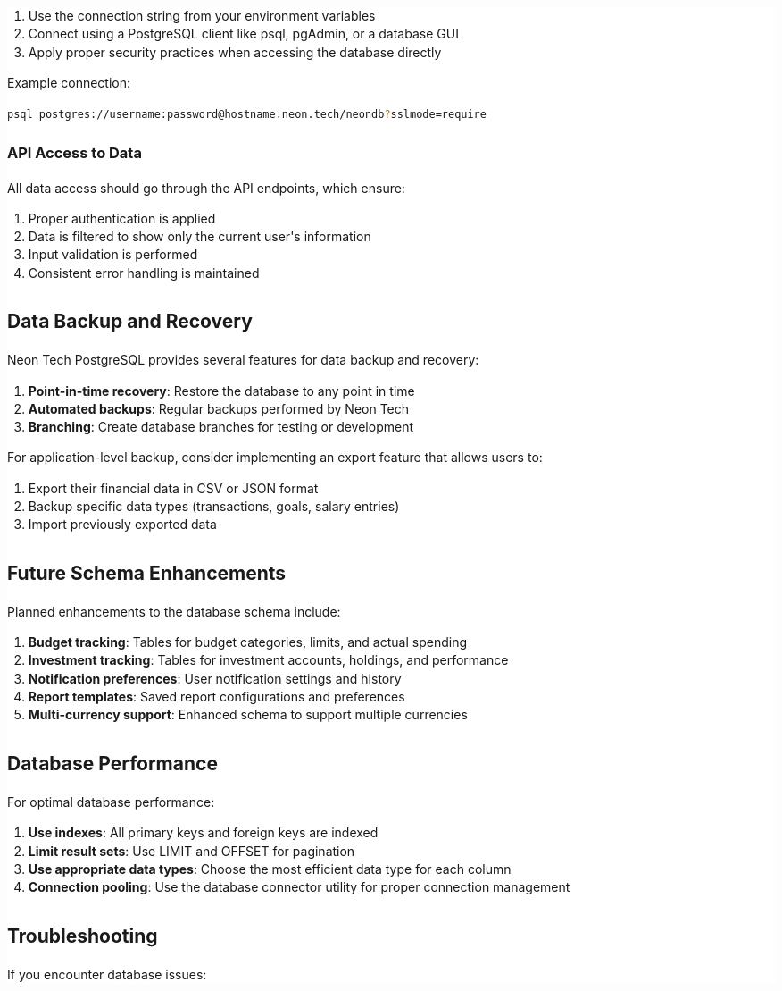 1. Use the connection string from your environment variables
2. Connect using a PostgreSQL client like psql, pgAdmin, or a database GUI
3. Apply proper security practices when accessing the database directly

Example connection:
```bash
psql postgres://username:password@hostname.neon.tech/neondb?sslmode=require
```

### API Access to Data

All data access should go through the API endpoints, which ensure:

1. Proper authentication is applied
2. Data is filtered to show only the current user's information
3. Input validation is performed
4. Consistent error handling is maintained

## Data Backup and Recovery

Neon Tech PostgreSQL provides several features for data backup and recovery:

1. **Point-in-time recovery**: Restore the database to any point in time
2. **Automated backups**: Regular backups performed by Neon Tech
3. **Branching**: Create database branches for testing or development

For application-level backup, consider implementing an export feature that allows users to:
1. Export their financial data in CSV or JSON format
2. Backup specific data types (transactions, goals, salary entries)
3. Import previously exported data

## Future Schema Enhancements

Planned enhancements to the database schema include:

1. **Budget tracking**: Tables for budget categories, limits, and actual spending
2. **Investment tracking**: Tables for investment accounts, holdings, and performance
3. **Notification preferences**: User notification settings and history
4. **Report templates**: Saved report configurations and preferences
5. **Multi-currency support**: Enhanced schema to support multiple currencies

## Database Performance

For optimal database performance:

1. **Use indexes**: All primary keys and foreign keys are indexed
2. **Limit result sets**: Use LIMIT and OFFSET for pagination
3. **Use appropriate data types**: Choose the most efficient data type for each column
4. **Connection pooling**: Use the database connector utility for proper connection management

## Troubleshooting

If you encounter database issues:
